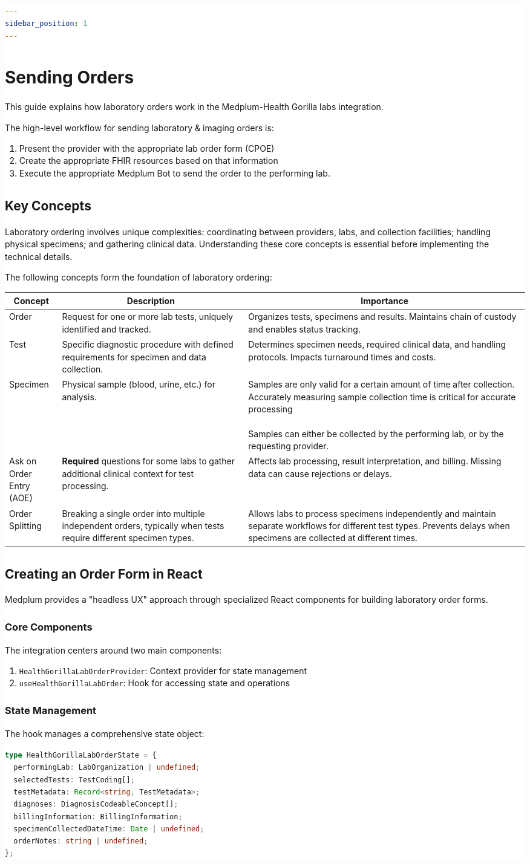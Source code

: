 ```yaml
---
sidebar_position: 1
---
```


# Sending Orders

This guide explains how laboratory orders work in the Medplum-Health Gorilla labs integration.

The high-level workflow for sending laboratory & imaging orders is:

1. Present the provider with the appropriate lab order form (CPOE)
2. Create the appropriate FHIR resources based on that information
3. Execute the appropriate Medplum Bot to send the order to the performing lab.

## Key Concepts

Laboratory ordering involves unique complexities: coordinating between providers, labs, and collection facilities; handling physical specimens; and gathering clinical data. Understanding these core concepts is essential before implementing the technical details.

The following concepts form the foundation of laboratory ordering:

| Concept                  | Description                                                                                                      | Importance                                                                                                                                                                                                                                             |
| ------------------------ | ---------------------------------------------------------------------------------------------------------------- | ------------------------------------------------------------------------------------------------------------------------------------------------------------------------------------------------------------------------------------------------------ |
| Order                    | Request for one or more lab tests, uniquely identified and tracked.                                              | Organizes tests, specimens and results. Maintains chain of custody and enables status tracking.                                                                                                                                                        |
| Test                     | Specific diagnostic procedure with defined requirements for specimen and data collection.                        | Determines specimen needs, required clinical data, and handling protocols. Impacts turnaround times and costs.                                                                                                                                         |
| Specimen                 | Physical sample (blood, urine, etc.) for analysis.                                                               | Samples are only valid for a certain amount of time after collection. Accurately measuring sample collection time is critical for accurate processing <br/><br/> Samples can either be collected by the performing lab, or by the requesting provider. |
| Ask on Order Entry (AOE) | **Required** questions for some labs to gather additional clinical context for test processing.                  | Affects lab processing, result interpretation, and billing. Missing data can cause rejections or delays.                                                                                                                                               |
| Order Splitting          | Breaking a single order into multiple independent orders, typically when tests require different specimen types. | Allows labs to process specimens independently and maintain separate workflows for different test types. Prevents delays when specimens are collected at different times.                                                                              |

## Creating an Order Form in React

Medplum provides a "headless UX" approach through specialized React components for building laboratory order forms.

### Core Components

The integration centers around two main components:

1. `HealthGorillaLabOrderProvider`: Context provider for state management
2. `useHealthGorillaLabOrder`: Hook for accessing state and operations

### State Management

The hook manages a comprehensive state object:

```typescript
type HealthGorillaLabOrderState = {
  performingLab: LabOrganization | undefined;
  selectedTests: TestCoding[];
  testMetadata: Record<string, TestMetadata>;
  diagnoses: DiagnosisCodeableConcept[];
  billingInformation: BillingInformation;
  specimenCollectedDateTime: Date | undefined;
  orderNotes: string | undefined;
};
```
